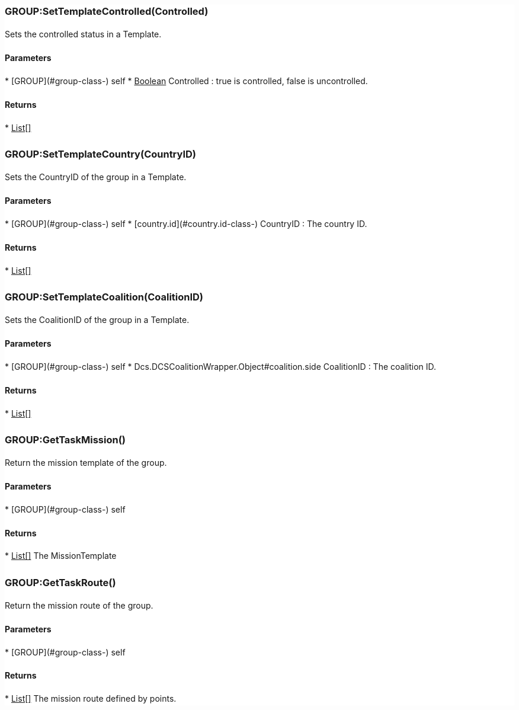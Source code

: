
### GROUP:SetTemplateControlled(Controlled)
Sets the controlled status in a Template.

<h4> Parameters </h4>
* [GROUP](#group-class-)
self
* <u>Boolean</u> Controlled : true is controlled, false is uncontrolled.

<h4> Returns </h4>
* <u>List[]</u> 


### GROUP:SetTemplateCountry(CountryID)
Sets the CountryID of the group in a Template.

<h4> Parameters </h4>
* [GROUP](#group-class-)
self
* [country.id](#country.id-class-) CountryID : The country ID.

<h4> Returns </h4>
* <u>List[]</u> 


### GROUP:SetTemplateCoalition(CoalitionID)
Sets the CoalitionID of the group in a Template.

<h4> Parameters </h4>
* [GROUP](#group-class-)
self
* Dcs.DCSCoalitionWrapper.Object#coalition.side CoalitionID : The coalition ID.

<h4> Returns </h4>
* <u>List[]</u> 


### GROUP:GetTaskMission()
Return the mission template of the group.

<h4> Parameters </h4>
* [GROUP](#group-class-)
self

<h4> Returns </h4>
* <u>List[]</u>  The MissionTemplate


### GROUP:GetTaskRoute()
Return the mission route of the group.

<h4> Parameters </h4>
* [GROUP](#group-class-)
self

<h4> Returns </h4>
* <u>List[]</u>  The mission route defined by points.
